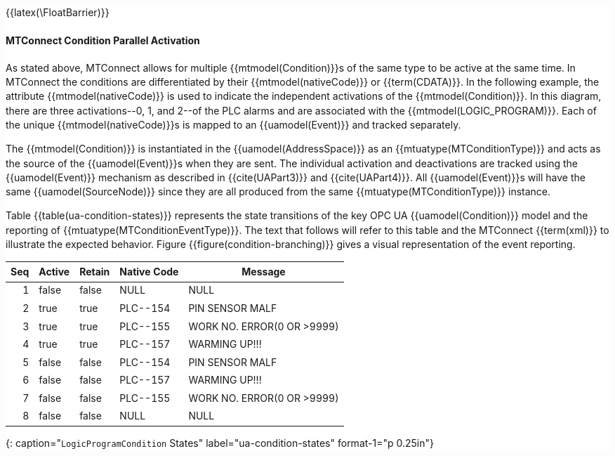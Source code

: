 {{latex(\FloatBarrier)}}

#### MTConnect Condition Parallel Activation

As stated above, MTConnect allows for multiple {{mtmodel(Condition)}}s of the same type to be active at the same time. In MTConnect the conditions are differentiated by their {{mtmodel(nativeCode)}} or {{term(CDATA)}}. In the following example, the attribute {{mtmodel(nativeCode)}} is used to indicate the independent activations of the {{mtmodel(Condition)}}. In this diagram, there are three activations--0, 1, and 2--of the PLC alarms and are associated with the {{mtmodel(LOGIC_PROGRAM)}}. Each of the unique {{mtmodel(nativeCode)}}s is mapped to an {{uamodel(Event)}} and tracked separately. 

The {{mtmodel(Condition)}} is instantiated in the {{uamodel(AddressSpace)}} as an {{mtuatype(MTConditionType)}} and acts as the source of the {{uamodel(Event)}}s when they are sent. The individual activation and deactivations are tracked using the {{uamodel(Event)}} mechanism as described in {{cite(UAPart3)}} and {{cite(UAPart4)}}. All {{uamodel(Event)}}s will have the same {{uamodel(SourceNode)}} since they are all produced from the same {{mtuatype(MTConditionType)}} instance.

Table&#160;{{table(ua-condition-states)}} represents the state transitions of the key OPC UA {{uamodel(Condition)}} model and the reporting of {{mtuatype(MTConditionEventType)}}. The text that follows will refer to this table and the MTConnect {{term(xml)}} to illustrate the expected behavior. Figure&#160;{{figure(condition-branching)}} gives a visual representation of the event reporting.

| Seq  | Active | Retain | Native Code | Message |
|-----:|--------|--------|-------------|---------|
| 1    | false  | false  |  NULL       | NULL    |
| 2    | true   | true   | PLC--154    | PIN SENSOR MALF |
| 3    | true   | true   | PLC--155    | WORK NO. ERROR(0 OR >9999) |
| 4    | true   | true   | PLC--157    | WARMING UP!!! |
| 5    | false  | false  | PLC--154    | PIN SENSOR MALF |
| 6    | false  | false  | PLC--157    | WARMING UP!!! |
| 7    | false  | false  | PLC--155    | WORK NO. ERROR(0 OR >9999) |
| 8    | false  | false  | NULL        | NULL |
{: caption="`LogicProgramCondition` States" label="ua-condition-states" format-1="p 0.25in"}
